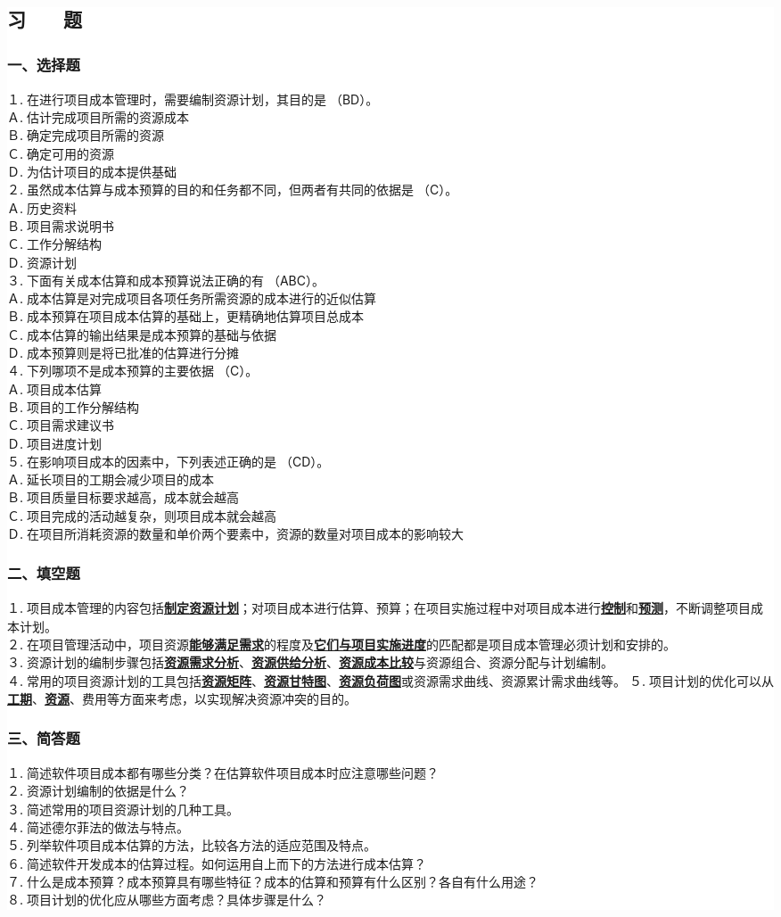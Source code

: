 ## 习　　题
### 一、选择题
１. 在进行项目成本管理时，需要编制资源计划，其目的是 （BD）。  
Ａ. 估计完成项目所需的资源成本  
Ｂ. 确定完成项目所需的资源      
Ｃ. 确定可用的资源    
Ｄ. 为估计项目的成本提供基础  
２. 虽然成本估算与成本预算的目的和任务都不同，但两者有共同的依据是 （C）。  
Ａ. 历史资料  
Ｂ. 项目需求说明书  
Ｃ. 工作分解结构  
Ｄ. 资源计划  
３. 下面有关成本估算和成本预算说法正确的有 （ABC）。  
Ａ. 成本估算是对完成项目各项任务所需资源的成本进行的近似估算  
Ｂ. 成本预算在项目成本估算的基础上，更精确地估算项目总成本  
Ｃ. 成本估算的输出结果是成本预算的基础与依据  
Ｄ. 成本预算则是将已批准的估算进行分摊  
４. 下列哪项不是成本预算的主要依据 （C）。  
Ａ. 项目成本估算  
Ｂ. 项目的工作分解结构  
Ｃ. 项目需求建议书  
Ｄ. 项目进度计划  
５. 在影响项目成本的因素中，下列表述正确的是 （CD）。  
Ａ. 延长项目的工期会减少项目的成本  
Ｂ. 项目质量目标要求越高，成本就会越高  
Ｃ. 项目完成的活动越复杂，则项目成本就会越高  
Ｄ. 在项目所消耗资源的数量和单价两个要素中，资源的数量对项目成本的影响较大
### 二、填空题
１. 项目成本管理的内容包括<u><b>制定资源计划</b></u>；对项目成本进行估算、预算；在项目实施过程中对项目成本进行<u><b>控制</b></u>和<u><b>预测</b></u>，不断调整项目成本计划。  
２. 在项目管理活动中，项目资源<u><b>能够满足需求</b></u>的程度及<u><b>它们与项目实施进度</b></u>的匹配都是项目成本管理必须计划和安排的。  
３. 资源计划的编制步骤包括<u><b>资源需求分析</b></u>、<u><b>资源供给分析</b></u>、<u><b>资源成本比较</b></u>与资源组合、资源分配与计划编制。  
４. 常用的项目资源计划的工具包括<u><b>资源矩阵</b></u>、<u><b>资源甘特图</b></u>、<u><b>资源负荷图</b></u>或资源需求曲线、资源累计需求曲线等。 
５. 项目计划的优化可以从<u><b>工期</b></u>、<u><b>资源</b></u>、费用等方面来考虑，以实现解决资源冲突的目的。 
### 三、简答题
１. 简述软件项目成本都有哪些分类？在估算软件项目成本时应注意哪些问题？  
２. 资源计划编制的依据是什么？  
３. 简述常用的项目资源计划的几种工具。  
４. 简述德尔菲法的做法与特点。  
５. 列举软件项目成本估算的方法，比较各方法的适应范围及特点。  
６. 简述软件开发成本的估算过程。如何运用自上而下的方法进行成本估算？  
７. 什么是成本预算？成本预算具有哪些特征？成本的估算和预算有什么区别？各自有什么用途？  
８. 项目计划的优化应从哪些方面考虑？具体步骤是什么？